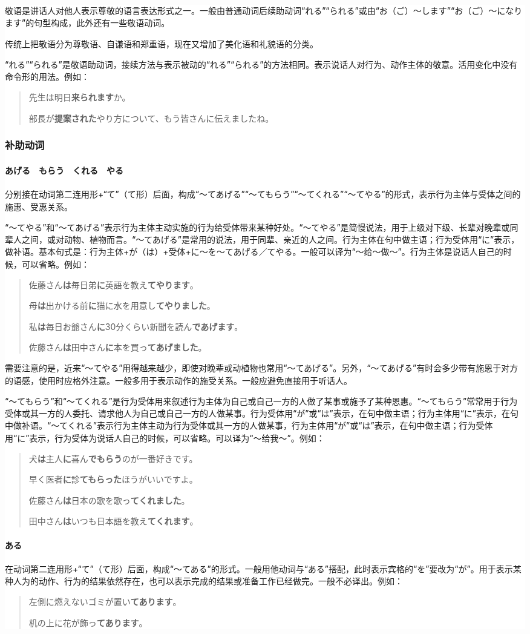 敬语是讲话人对他人表示尊敬的语言表达形式之一。一般由普通动词后续助动词“<jp>れる</jp>”“<jp>られる</jp>”或由“<jp>お（ご）～します</jp>”“<jp>お（ご）～になります</jp>”的句型构成，此外还有一些敬语动词。

传统上把敬语分为尊敬语、自谦语和郑重语，现在又增加了美化语和礼貌语的分类。

“<jp>れる</jp>”“<jp>られる</jp>”是敬语助动词，接续方法与表示被动的“<jp>れる</jp>”“<jp>られる</jp>”的方法相同。表示说话人对行为、动作主体的敬意。活用变化中没有命令形的用法。例如：

> 先生は明日**来られます**か。
> 
> 部長が**提案された**やり方について、もう皆さんに伝えましたね。

### 补助动词

#### <jp>あげる　もらう　くれる　やる</jp>

分别接在动词第二连用形+“<jp>て</jp>”（<jp>て</jp>形）后面，构成“<jp>～てあげる</jp>”“<jp>～てもらう</jp>”“<jp>～てくれる</jp>”“<jp>～てやる</jp>”的形式，表示行为主体与受体之间的施惠、受惠关系。

“<jp>～てやる</jp>”和“<jp>～てあげる</jp>”表示行为主体主动实施的行为给受体带来某种好处。“<jp>～てやる</jp>”是简慢说法，用于上级对下级、长辈对晚辈或同辈人之间，或对动物、植物而言。“<jp>～てあげる</jp>”是常用的说法，用于同辈、亲近的人之间。行为主体在句中做主语；行为受体用“<jp>に</jp>”表示，做补语。基本句式是：行为主体+<jp>が（は）</jp>+受体+<jp>に～を～てあげる／てやる</jp>。一般可以译为“～给～做～”。行为主体是说话人自己的时候，可以省略。例如：

> 佐藤さん**は**毎日弟**に**英語を教え**てやります**。
> 
> 母**は**出かける前**に**猫に水を用意し**てやりました**。
> 
> 私**は**毎日お爺さん**に**30分くらい新聞を読ん**であげます**。
> 
> 佐藤さん**は**田中さん**に**本を買っ**てあげました**。

需要注意的是，近来“<jp>～てやる</jp>”用得越来越少，即使对晚辈或动植物也常用“<jp>～てあげる</jp>”。另外，“<jp>～てあげる</jp>”有时会多少带有施恩于对方的语感，使用时应格外注意。一般多用于表示动作的施受关系。一般应避免直接用于听话人。

“<jp>～てもらう</jp>”和“<jp>～てくれる</jp>”是行为受体用来叙述行为主体为自己或自己一方的人做了某事或施予了某种恩惠。“<jp>～てもらう</jp>”常常用于行为受体或其一方的人委托、请求他人为自己或自己一方的人做某事。行为受体用“<jp>が</jp>”或“<jp>は</jp>”表示，在句中做主语；行为主体用“<jp>に</jp>”表示，在句中做补语。“<jp>～てくれる</jp>”表示行为主体主动为行为受体或其一方的人做某事，行为主体用“<jp>が</jp>”或“<jp>は</jp>”表示，在句中做主语；行为受体用“<jp>に</jp>”表示，行为受体为说话人自己的时候，可以省略。可以译为“～给我～”。例如：

> 犬**は**主人**に**喜ん**でもらう**のが一番好きです。
> 
> 早く医者**に**診**てもらった**ほうがいいですよ。
> 
> 佐藤さん**は**日本の歌を歌っ**てくれました**。
> 
> 田中さん**は**いつも日本語を教え**てくれます**。

#### <jp>ある</jp>

在动词第二连用形+“<jp>て</jp>”（<jp>て</jp>形）后面，构成“<jp>～てある</jp>”的形式。一般用他动词与“<jp>ある</jp>”搭配，此时表示宾格的“<jp>を</jp>”要改为“<jp>が</jp>”。用于表示某种人为的动作、行为的结果依然存在，也可以表示完成的结果或准备工作已经做完。一般不必译出。例如：

> 左側に燃えないゴミが置い**てあります**。
> 
> 机の上に花が飾っ**てあります**。
